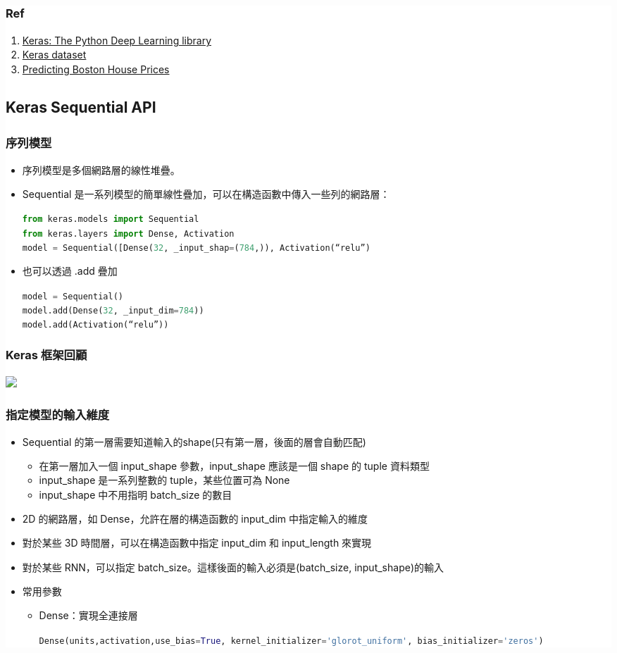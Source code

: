   

### Ref

1. [Keras: The Python Deep Learning library](https://github.com/keras-team/keras/)
2. [Keras dataset](https://keras.io/datasets/)
3. [Predicting Boston House Prices](https://www.kaggle.com/sagarnildass/predicting-boston-house-prices)



## Keras Sequential API

### 序列模型

- 序列模型是多個網路層的線性堆疊。

- Sequential 是⼀系列模型的簡單線性疊加，可以在構造函數中傳入⼀些列的網路層：

  ```python
  from keras.models import Sequential
  from keras.layers import Dense, Activation
  model = Sequential([Dense(32, _input_shap=(784,)), Activation(“relu”)
  ```

- 也可以透過 .add 疊加

  ```python
  model = Sequential()
  model.add(Dense(32, _input_dim=784))
  model.add(Activation(“relu”))
  ```

  

### Keras 框架回顧

![](./images/擷取8.jpg)

### 指定模型的輸入維度

- Sequential 的第⼀層需要知道輸入的shape(只有第⼀層，後面的層會自動匹配)
  - 在第⼀層加入⼀個 input_shape 參數，input_shape 應該是⼀個 shape 的 tuple 資料類型
  - input_shape 是⼀系列整數的 tuple，某些位置可為 None
  - input_shape 中不用指明 batch_size 的數目

- 2D 的網路層，如 Dense，允許在層的構造函數的 input_dim 中指定輸入的維度
- 對於某些 3D 時間層，可以在構造函數中指定 input_dim 和 input_length 來實現
- 對於某些 RNN，可以指定 batch_size。這樣後面的輸入必須是(batch_size, input_shape)的輸入

- 常用參數

  - Dense：實現全連接層

    ```python
    Dense(units,activation,use_bias=True, kernel_initializer='glorot_uniform', bias_initializer='zeros')
    ```

